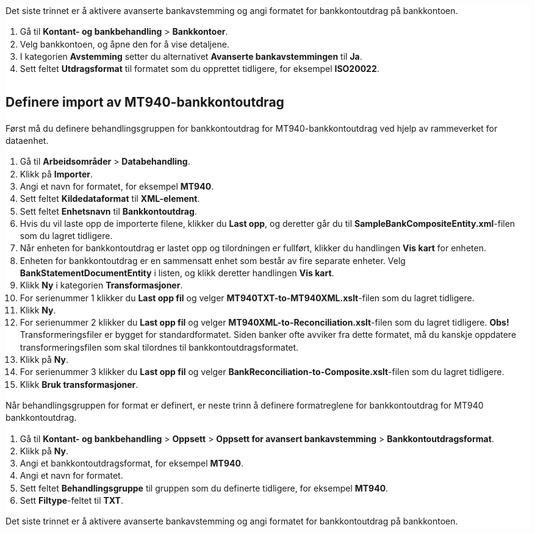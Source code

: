 Det siste trinnet er å aktivere avanserte bankavstemming og angi formatet for bankkontoutdrag på bankkontoen.

1.  Gå til **Kontant- og bankbehandling** &gt; **Bankkontoer**.
2.  Velg bankkontoen, og åpne den for å vise detaljene.
3.  I kategorien **Avstemming** setter du alternativet **Avanserte bankavstemmingen** til **Ja**.
4.  Sett feltet **Utdragsformat** til formatet som du opprettet tidligere, for eksempel **ISO20022**.

## <a name="set-up-the-import-of-mt940-bank-statements"></a>Definere import av MT940-bankkontoutdrag
Først må du definere behandlingsgruppen for bankkontoutdrag for MT940-bankkontoutdrag ved hjelp av rammeverket for dataenhet.

1.  Gå til **Arbeidsområder** &gt; **Databehandling**.
2.  Klikk på **Importer**.
3.  Angi et navn for formatet, for eksempel **MT940**.
4.  Sett feltet **Kildedataformat** til **XML-element**.
5.  Sett feltet **Enhetsnavn** til **Bankkontoutdrag**.
6.  Hvis du vil laste opp de importerte filene, klikker du **Last opp**, og deretter går du til **SampleBankCompositeEntity.xml**-filen som du lagret tidligere.
7.  Når enheten for bankkontoutdrag er lastet opp og tilordningen er fullført, klikker du handlingen **Vis kart** for enheten.
8.  Enheten for bankkontoutdrag er en sammensatt enhet som består av fire separate enheter. Velg **BankStatementDocumentEntity** i listen, og klikk deretter handlingen **Vis kart**.
9.  Klikk **Ny** i kategorien **Transformasjoner**.
10. For serienummer 1 klikker du **Last opp fil** og velger **MT940TXT-to-MT940XML.xslt**-filen som du lagret tidligere.
11. Klikk **Ny**.
12. For serienummer 2 klikker du **Last opp fil** og velger **MT940XML-to-Reconciliation.xslt**-filen som du lagret tidligere. **Obs!** Transformeringsfiler er bygget for standardformatet. Siden banker ofte avviker fra dette formatet, må du kanskje oppdatere transformeringsfilen som skal tilordnes til bankkontoutdragsformatet. 
13. Klikk på **Ny**.
14. For serienummer 3 klikker du **Last opp fil** og velger **BankReconciliation-to-Composite.xslt**-filen som du lagret tidligere.
15. Klikk **Bruk transformasjoner**.

Når behandlingsgruppen for format er definert, er neste trinn å definere formatreglene for bankkontoutdrag for MT940 bankkontoutdrag.

1.  Gå til **Kontant- og bankbehandling** &gt; **Oppsett** &gt; **Oppsett for avansert bankavstemming** &gt; **Bankkontoutdragsformat**.
2.  Klikk på **Ny**.
3.  Angi et bankkontoutdragsformat, for eksempel **MT940**.
4.  Angi et navn for formatet.
5.  Sett feltet **Behandlingsgruppe** til gruppen som du definerte tidligere, for eksempel **MT940**.
6.  Sett **Filtype**-feltet til **TXT**.

Det siste trinnet er å aktivere avanserte bankavstemming og angi formatet for bankkontoutdrag på bankkontoen.
